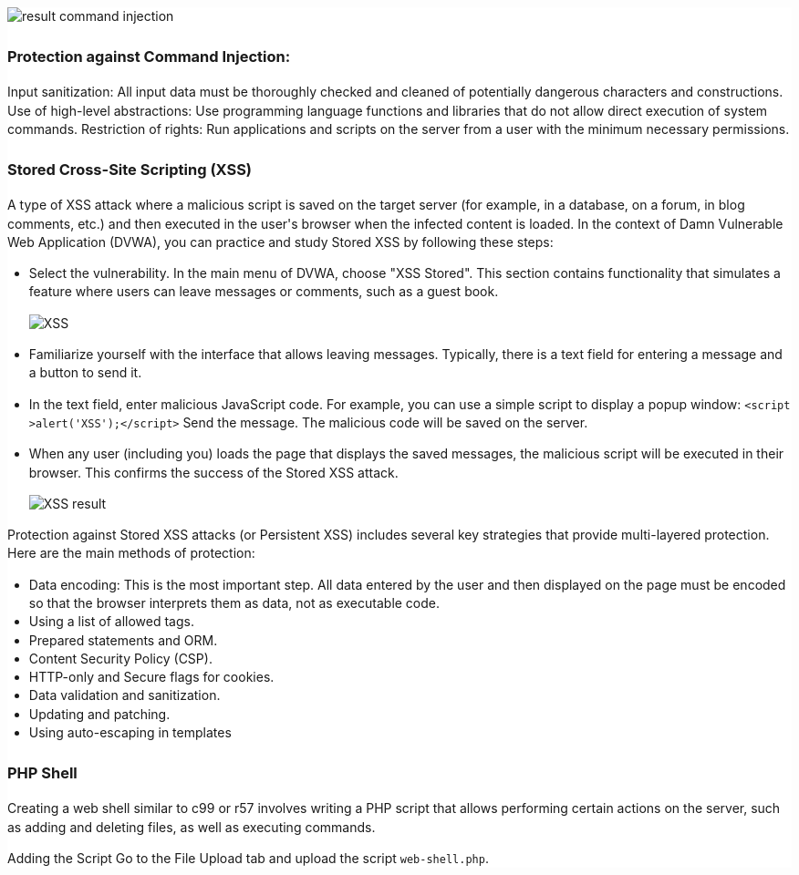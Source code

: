   ![result command injection](/img/Command%20Injection%20result.png)

### Protection against Command Injection:

Input sanitization: All input data must be thoroughly checked and cleaned of potentially dangerous characters and constructions.
Use of high-level abstractions: Use programming language functions and libraries that do not allow direct execution of system commands.
Restriction of rights: Run applications and scripts on the server from a user with the minimum necessary permissions.

### Stored Cross-Site Scripting (XSS)

A type of XSS attack where a malicious script is saved on the target server (for example, in a database, on a forum, in blog comments, etc.) and then executed in the user's browser when the infected content is loaded. In the context of Damn Vulnerable Web Application (DVWA), you can practice and study Stored XSS by following these steps:

- Select the vulnerability. In the main menu of DVWA, choose "XSS Stored". This section contains functionality that simulates a feature where users can leave messages or comments, such as a guest book.

  ![XSS](/img/XSS.png)

- Familiarize yourself with the interface that allows leaving messages. Typically, there is a text field for entering a message and a button to send it.
- In the text field, enter malicious JavaScript code. For example, you can use a simple script to display a popup window: `<script>alert('XSS');</script>` Send the message. The malicious code will be saved on the server.
- When any user (including you) loads the page that displays the saved messages, the malicious script will be executed in their browser. This confirms the success of the Stored XSS attack.

  ![XSS result](/img/XS%20result.png)

Protection against Stored XSS attacks (or Persistent XSS) includes several key strategies that provide multi-layered protection. Here are the main methods of protection:

- Data encoding: This is the most important step. All data entered by the user and then displayed on the page must be encoded so that the browser interprets them as data, not as executable code.
- Using a list of allowed tags.
- Prepared statements and ORM.
- Content Security Policy (CSP).
- HTTP-only and Secure flags for cookies.
- Data validation and sanitization.
- Updating and patching.
- Using auto-escaping in templates

### PHP Shell

Creating a web shell similar to c99 or r57 involves writing a PHP script that allows performing certain actions on the server, such as adding and deleting files, as well as executing commands.

Adding the Script
Go to the File Upload tab and upload the script `web-shell.php`.
